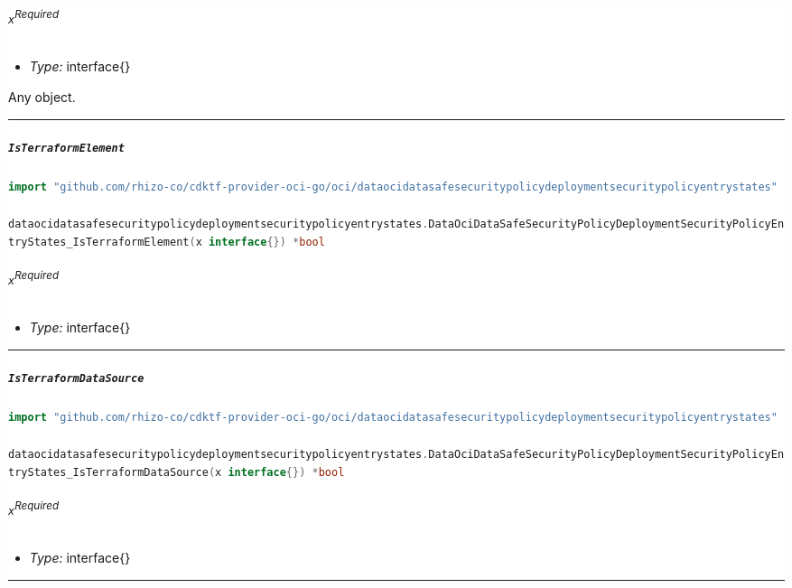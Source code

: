 ###### `x`<sup>Required</sup> <a name="x" id="rhizo-co-terraform-provider-oci.dataOciDataSafeSecurityPolicyDeploymentSecurityPolicyEntryStates.DataOciDataSafeSecurityPolicyDeploymentSecurityPolicyEntryStates.isConstruct.parameter.x"></a>

- *Type:* interface{}

Any object.

---

##### `IsTerraformElement` <a name="IsTerraformElement" id="rhizo-co-terraform-provider-oci.dataOciDataSafeSecurityPolicyDeploymentSecurityPolicyEntryStates.DataOciDataSafeSecurityPolicyDeploymentSecurityPolicyEntryStates.isTerraformElement"></a>

```go
import "github.com/rhizo-co/cdktf-provider-oci-go/oci/dataocidatasafesecuritypolicydeploymentsecuritypolicyentrystates"

dataocidatasafesecuritypolicydeploymentsecuritypolicyentrystates.DataOciDataSafeSecurityPolicyDeploymentSecurityPolicyEntryStates_IsTerraformElement(x interface{}) *bool
```

###### `x`<sup>Required</sup> <a name="x" id="rhizo-co-terraform-provider-oci.dataOciDataSafeSecurityPolicyDeploymentSecurityPolicyEntryStates.DataOciDataSafeSecurityPolicyDeploymentSecurityPolicyEntryStates.isTerraformElement.parameter.x"></a>

- *Type:* interface{}

---

##### `IsTerraformDataSource` <a name="IsTerraformDataSource" id="rhizo-co-terraform-provider-oci.dataOciDataSafeSecurityPolicyDeploymentSecurityPolicyEntryStates.DataOciDataSafeSecurityPolicyDeploymentSecurityPolicyEntryStates.isTerraformDataSource"></a>

```go
import "github.com/rhizo-co/cdktf-provider-oci-go/oci/dataocidatasafesecuritypolicydeploymentsecuritypolicyentrystates"

dataocidatasafesecuritypolicydeploymentsecuritypolicyentrystates.DataOciDataSafeSecurityPolicyDeploymentSecurityPolicyEntryStates_IsTerraformDataSource(x interface{}) *bool
```

###### `x`<sup>Required</sup> <a name="x" id="rhizo-co-terraform-provider-oci.dataOciDataSafeSecurityPolicyDeploymentSecurityPolicyEntryStates.DataOciDataSafeSecurityPolicyDeploymentSecurityPolicyEntryStates.isTerraformDataSource.parameter.x"></a>

- *Type:* interface{}

---